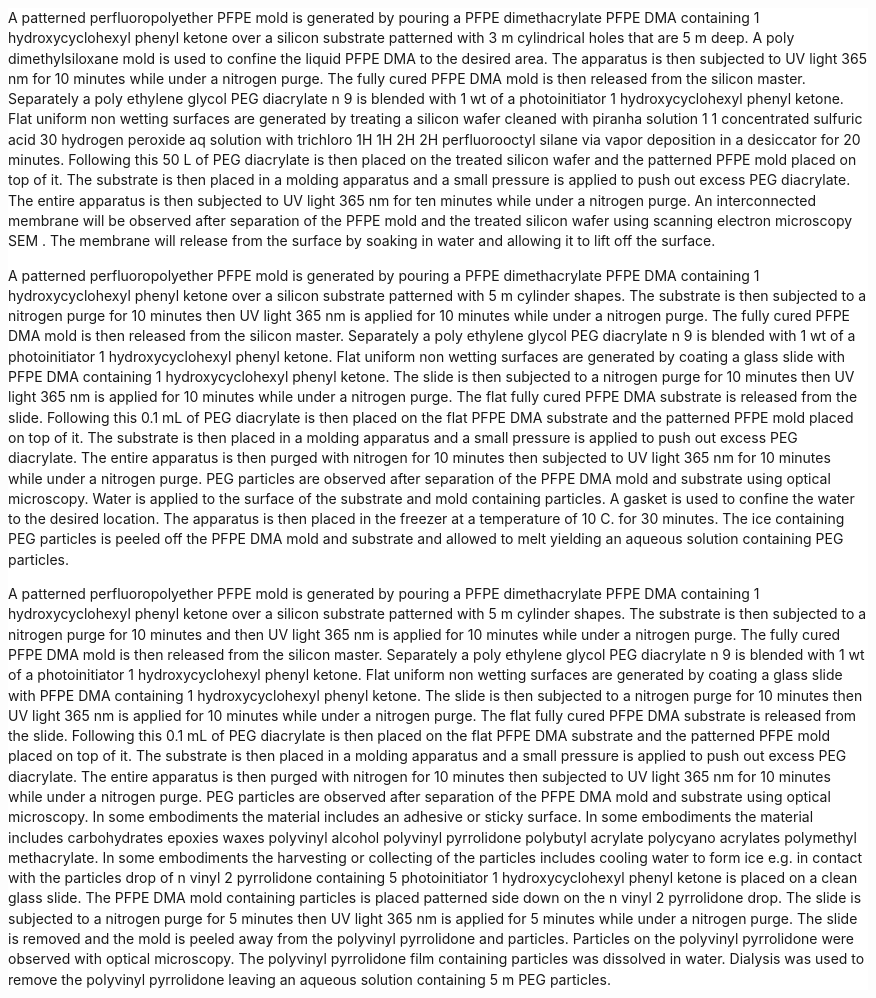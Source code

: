 A patterned perfluoropolyether PFPE mold is generated by pouring a PFPE dimethacrylate PFPE DMA containing 1 hydroxycyclohexyl phenyl ketone over a silicon substrate patterned with 3 m cylindrical holes that are 5 m deep. A poly dimethylsiloxane mold is used to confine the liquid PFPE DMA to the desired area. The apparatus is then subjected to UV light 365 nm for 10 minutes while under a nitrogen purge. The fully cured PFPE DMA mold is then released from the silicon master. Separately a poly ethylene glycol PEG diacrylate n 9 is blended with 1 wt of a photoinitiator 1 hydroxycyclohexyl phenyl ketone. Flat uniform non wetting surfaces are generated by treating a silicon wafer cleaned with piranha solution 1 1 concentrated sulfuric acid 30 hydrogen peroxide aq solution with trichloro 1H 1H 2H 2H perfluorooctyl silane via vapor deposition in a desiccator for 20 minutes. Following this 50 L of PEG diacrylate is then placed on the treated silicon wafer and the patterned PFPE mold placed on top of it. The substrate is then placed in a molding apparatus and a small pressure is applied to push out excess PEG diacrylate. The entire apparatus is then subjected to UV light 365 nm for ten minutes while under a nitrogen purge. An interconnected membrane will be observed after separation of the PFPE mold and the treated silicon wafer using scanning electron microscopy SEM . The membrane will release from the surface by soaking in water and allowing it to lift off the surface.

A patterned perfluoropolyether PFPE mold is generated by pouring a PFPE dimethacrylate PFPE DMA containing 1 hydroxycyclohexyl phenyl ketone over a silicon substrate patterned with 5 m cylinder shapes. The substrate is then subjected to a nitrogen purge for 10 minutes then UV light 365 nm is applied for 10 minutes while under a nitrogen purge. The fully cured PFPE DMA mold is then released from the silicon master. Separately a poly ethylene glycol PEG diacrylate n 9 is blended with 1 wt of a photoinitiator 1 hydroxycyclohexyl phenyl ketone. Flat uniform non wetting surfaces are generated by coating a glass slide with PFPE DMA containing 1 hydroxycyclohexyl phenyl ketone. The slide is then subjected to a nitrogen purge for 10 minutes then UV light 365 nm is applied for 10 minutes while under a nitrogen purge. The flat fully cured PFPE DMA substrate is released from the slide. Following this 0.1 mL of PEG diacrylate is then placed on the flat PFPE DMA substrate and the patterned PFPE mold placed on top of it. The substrate is then placed in a molding apparatus and a small pressure is applied to push out excess PEG diacrylate. The entire apparatus is then purged with nitrogen for 10 minutes then subjected to UV light 365 nm for 10 minutes while under a nitrogen purge. PEG particles are observed after separation of the PFPE DMA mold and substrate using optical microscopy. Water is applied to the surface of the substrate and mold containing particles. A gasket is used to confine the water to the desired location. The apparatus is then placed in the freezer at a temperature of 10 C. for 30 minutes. The ice containing PEG particles is peeled off the PFPE DMA mold and substrate and allowed to melt yielding an aqueous solution containing PEG particles.

A patterned perfluoropolyether PFPE mold is generated by pouring a PFPE dimethacrylate PFPE DMA containing 1 hydroxycyclohexyl phenyl ketone over a silicon substrate patterned with 5 m cylinder shapes. The substrate is then subjected to a nitrogen purge for 10 minutes and then UV light 365 nm is applied for 10 minutes while under a nitrogen purge. The fully cured PFPE DMA mold is then released from the silicon master. Separately a poly ethylene glycol PEG diacrylate n 9 is blended with 1 wt of a photoinitiator 1 hydroxycyclohexyl phenyl ketone. Flat uniform non wetting surfaces are generated by coating a glass slide with PFPE DMA containing 1 hydroxycyclohexyl phenyl ketone. The slide is then subjected to a nitrogen purge for 10 minutes then UV light 365 nm is applied for 10 minutes while under a nitrogen purge. The flat fully cured PFPE DMA substrate is released from the slide. Following this 0.1 mL of PEG diacrylate is then placed on the flat PFPE DMA substrate and the patterned PFPE mold placed on top of it. The substrate is then placed in a molding apparatus and a small pressure is applied to push out excess PEG diacrylate. The entire apparatus is then purged with nitrogen for 10 minutes then subjected to UV light 365 nm for 10 minutes while under a nitrogen purge. PEG particles are observed after separation of the PFPE DMA mold and substrate using optical microscopy. In some embodiments the material includes an adhesive or sticky surface. In some embodiments the material includes carbohydrates epoxies waxes polyvinyl alcohol polyvinyl pyrrolidone polybutyl acrylate polycyano acrylates polymethyl methacrylate. In some embodiments the harvesting or collecting of the particles includes cooling water to form ice e.g. in contact with the particles drop of n vinyl 2 pyrrolidone containing 5 photoinitiator 1 hydroxycyclohexyl phenyl ketone is placed on a clean glass slide. The PFPE DMA mold containing particles is placed patterned side down on the n vinyl 2 pyrrolidone drop. The slide is subjected to a nitrogen purge for 5 minutes then UV light 365 nm is applied for 5 minutes while under a nitrogen purge. The slide is removed and the mold is peeled away from the polyvinyl pyrrolidone and particles. Particles on the polyvinyl pyrrolidone were observed with optical microscopy. The polyvinyl pyrrolidone film containing particles was dissolved in water. Dialysis was used to remove the polyvinyl pyrrolidone leaving an aqueous solution containing 5 m PEG particles.
